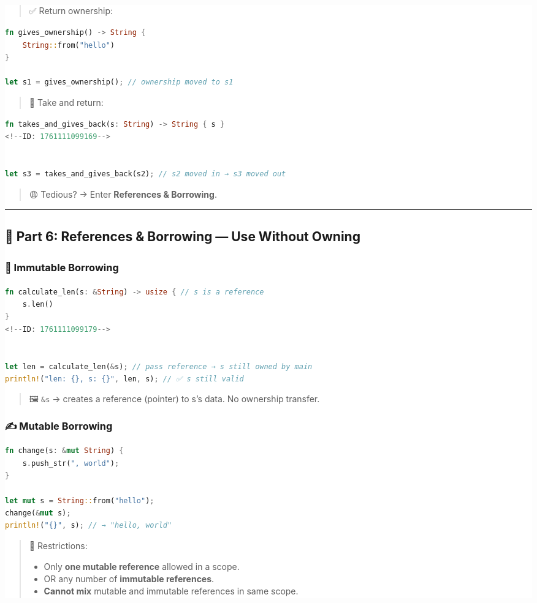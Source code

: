 > ✅ Return ownership:
```rust
fn gives_ownership() -> String {
    String::from("hello")
}

let s1 = gives_ownership(); // ownership moved to s1
```

> 🔄 Take and return:
```rust
fn takes_and_gives_back(s: String) -> String { s }
<!--ID: 1761111099169-->


let s3 = takes_and_gives_back(s2); // s2 moved in → s3 moved out
```

> 😩 Tedious? → Enter **References & Borrowing**.

---

## 🔗 Part 6: References & Borrowing — Use Without Owning

### 📌 Immutable Borrowing
```rust
fn calculate_len(s: &String) -> usize { // s is a reference
    s.len()
}
<!--ID: 1761111099179-->


let len = calculate_len(&s); // pass reference → s still owned by main
println!("len: {}, s: {}", len, s); // ✅ s still valid
```

> 🖼️ `&s` → creates a reference (pointer) to s’s data. No ownership transfer.

### ✍️ Mutable Borrowing
```rust
fn change(s: &mut String) {
    s.push_str(", world");
}

let mut s = String::from("hello");
change(&mut s);
println!("{}", s); // → "hello, world"
```

> 🚫 Restrictions:
> - Only **one mutable reference** allowed in a scope.
> - OR any number of **immutable references**.
> - **Cannot mix** mutable and immutable references in same scope.
